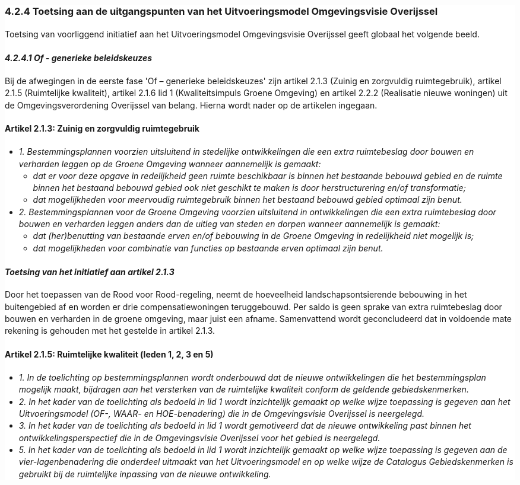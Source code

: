 ### **4.2.4 Toetsing aan de uitgangspunten van het Uitvoeringsmodel Omgevingsvisie Overijssel**

Toetsing van voorliggend initiatief aan het Uitvoeringsmodel Omgevingsvisie Overijssel geeft globaal het volgende beeld.

#### *4.2.4.1 Of - generieke beleidskeuzes*

Bij de afwegingen in de eerste fase 'Of – generieke beleidskeuzes' zijn artikel 2.1.3 (Zuinig en zorgvuldig ruimtegebruik), artikel 2.1.5 (Ruimtelijke kwaliteit), artikel 2.1.6 lid 1 (Kwaliteitsimpuls Groene Omgeving) en artikel 2.2.2 (Realisatie nieuwe woningen) uit de Omgevingsverordening Overijssel van belang. Hierna wordt nader op de artikelen ingegaan.

#### Artikel 2.1.3: Zuinig en zorgvuldig ruimtegebruik

- *1. Bestemmingsplannen voorzien uitsluitend in stedelijke ontwikkelingen die een extra ruimtebeslag door bouwen en verharden leggen op de Groene Omgeving wanneer aannemelijk is gemaakt:* 
	- *dat er voor deze opgave in redelijkheid geen ruimte beschikbaar is binnen het bestaande bebouwd gebied en de ruimte binnen het bestaand bebouwd gebied ook niet geschikt te maken is door herstructurering en/of transformatie;*
	- *dat mogelijkheden voor meervoudig ruimtegebruik binnen het bestaand bebouwd gebied optimaal zijn benut.*
- *2. Bestemmingsplannen voor de Groene Omgeving voorzien uitsluitend in ontwikkelingen die een extra ruimtebeslag door bouwen en verharden leggen anders dan de uitleg van steden en dorpen wanneer aannemelijk is gemaakt:*
	- *dat (her)benutting van bestaande erven en/of bebouwing in de Groene Omgeving in redelijkheid niet mogelijk is;*
	- *dat mogelijkheden voor combinatie van functies op bestaande erven optimaal zijn benut.*

#### *Toetsing van het initiatief aan artikel 2.1.3*

Door het toepassen van de Rood voor Rood-regeling, neemt de hoeveelheid landschapsontsierende bebouwing in het buitengebied af en worden er drie compensatiewoningen teruggebouwd. Per saldo is geen sprake van extra ruimtebeslag door bouwen en verharden in de groene omgeving, maar juist een afname. Samenvattend wordt geconcludeerd dat in voldoende mate rekening is gehouden met het gestelde in artikel 2.1.3.

#### Artikel 2.1.5: Ruimtelijke kwaliteit (leden 1, 2, 3 en 5)

- *1. In de toelichting op bestemmingsplannen wordt onderbouwd dat de nieuwe ontwikkelingen die het bestemmingsplan mogelijk maakt, bijdragen aan het versterken van de ruimtelijke kwaliteit conform de geldende gebiedskenmerken.*
- *2. In het kader van de toelichting als bedoeld in lid 1 wordt inzichtelijk gemaakt op welke wijze toepassing is gegeven aan het Uitvoeringsmodel (OF-, WAAR- en HOE-benadering) die in de Omgevingsvisie Overijssel is neergelegd.*
- *3. In het kader van de toelichting als bedoeld in lid 1 wordt gemotiveerd dat de nieuwe ontwikkeling past binnen het ontwikkelingsperspectief die in de Omgevingsvisie Overijssel voor het gebied is neergelegd.*
- *5. In het kader van de toelichting als bedoeld in lid 1 wordt inzichtelijk gemaakt op welke wijze toepassing is gegeven aan de vier-lagenbenadering die onderdeel uitmaakt van het Uitvoeringsmodel en op welke wijze de Catalogus Gebiedskenmerken is gebruikt bij de ruimtelijke inpassing van de nieuwe ontwikkeling.*

